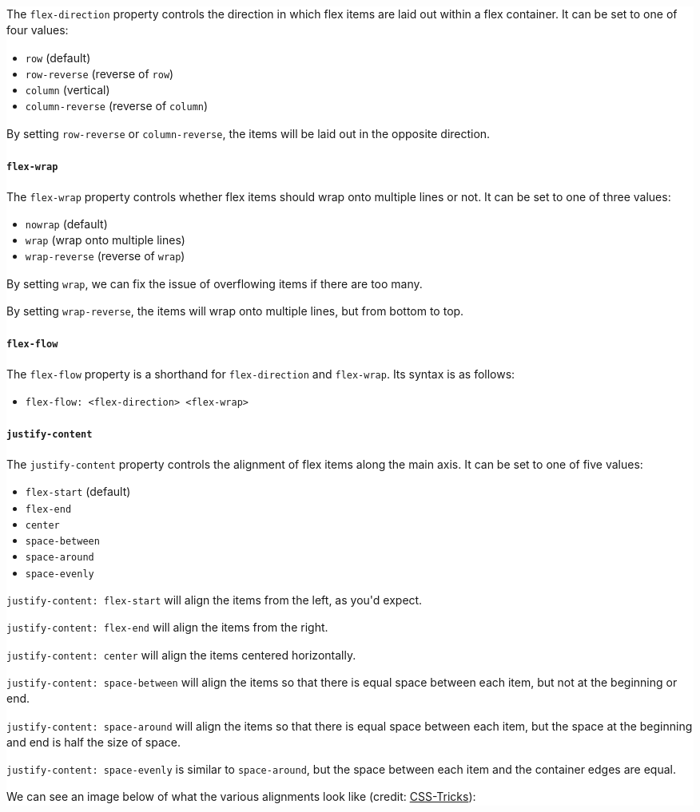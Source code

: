 The `flex-direction` property controls the direction in which flex items are laid out within a flex container. It can be set to one of four values:

- `row` (default)
- `row-reverse` (reverse of `row`)
- `column` (vertical)
- `column-reverse` (reverse of `column`)

By setting `row-reverse` or `column-reverse`, the items will be laid out in the opposite direction.

#### `flex-wrap`

The `flex-wrap` property controls whether flex items should wrap onto multiple lines or not. It can be set to one of three values:

- `nowrap` (default)
- `wrap` (wrap onto multiple lines)
- `wrap-reverse` (reverse of `wrap`)

By setting `wrap`, we can fix the issue of overflowing items if there are too many.

By setting `wrap-reverse`, the items will wrap onto multiple lines, but from bottom to top.

#### `flex-flow`

The `flex-flow` property is a shorthand for `flex-direction` and `flex-wrap`. Its syntax is as follows:

- `flex-flow: <flex-direction> <flex-wrap>`

#### `justify-content`

The `justify-content` property controls the alignment of flex items along the main axis. It can be set to one of five values:

- `flex-start` (default)
- `flex-end`
- `center`
- `space-between`
- `space-around`
- `space-evenly`

`justify-content: flex-start` will align the items from the left, as you'd expect.

`justify-content: flex-end` will align the items from the right.

`justify-content: center` will align the items centered horizontally.

`justify-content: space-between` will align the items so that there is equal space between each item, but not at the beginning or end.

`justify-content: space-around` will align the items so that there is equal space between each item, but the space at the beginning and end is half the size of space.

`justify-content: space-evenly` is similar to `space-around`, but the space between each item and the container edges are equal.

We can see an image below of what the various alignments look like (credit: [CSS-Tricks](https://css-tricks.com/snippets/css/a-guide-to-flexbox/)):
